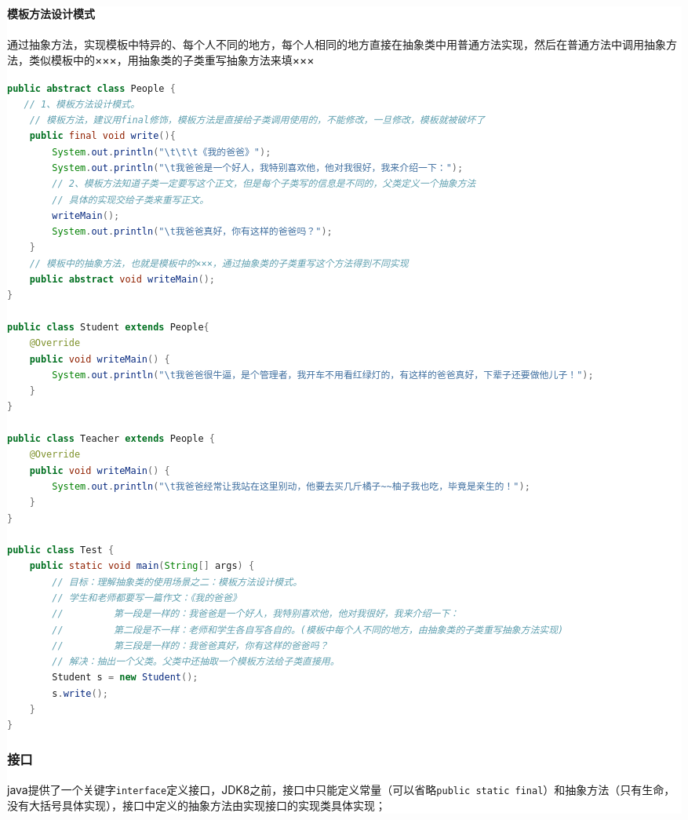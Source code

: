 #### 模板方法设计模式

通过抽象方法，实现模板中特异的、每个人不同的地方，每个人相同的地方直接在抽象类中用普通方法实现，然后在普通方法中调用抽象方法，类似模板中的×××，用抽象类的子类重写抽象方法来填×××

```java
public abstract class People {
   // 1、模板方法设计模式。
    // 模板方法，建议用final修饰，模板方法是直接给子类调用使用的，不能修改，一旦修改，模板就被破坏了
    public final void write(){
        System.out.println("\t\t\t《我的爸爸》");
        System.out.println("\t我爸爸是一个好人，我特别喜欢他，他对我很好，我来介绍一下：");
        // 2、模板方法知道子类一定要写这个正文，但是每个子类写的信息是不同的，父类定义一个抽象方法
        // 具体的实现交给子类来重写正文。
        writeMain();
        System.out.println("\t我爸爸真好，你有这样的爸爸吗？");
    }
	// 模板中的抽象方法，也就是模板中的×××，通过抽象类的子类重写这个方法得到不同实现
    public abstract void writeMain();
}

public class Student extends People{
    @Override
    public void writeMain() {
        System.out.println("\t我爸爸很牛逼，是个管理者，我开车不用看红绿灯的，有这样的爸爸真好，下辈子还要做他儿子！");
    }
}

public class Teacher extends People {
    @Override
    public void writeMain() {
        System.out.println("\t我爸爸经常让我站在这里别动，他要去买几斤橘子~~柚子我也吃，毕竟是亲生的！");
    }
}

public class Test {
    public static void main(String[] args) {
        // 目标：理解抽象类的使用场景之二：模板方法设计模式。
        // 学生和老师都要写一篇作文：《我的爸爸》
        //         第一段是一样的：我爸爸是一个好人，我特别喜欢他，他对我很好，我来介绍一下：
        //         第二段是不一样：老师和学生各自写各自的。(模板中每个人不同的地方，由抽象类的子类重写抽象方法实现)
        //         第三段是一样的：我爸爸真好，你有这样的爸爸吗？
        // 解决：抽出一个父类。父类中还抽取一个模板方法给子类直接用。
        Student s = new Student();
        s.write();
    }
}
```



### 接口

java提供了一个关键字`interface`定义接口，JDK8之前，接口中只能定义常量（可以省略`public static final`）和抽象方法（只有生命，没有大括号具体实现），接口中定义的抽象方法由实现接口的实现类具体实现；
